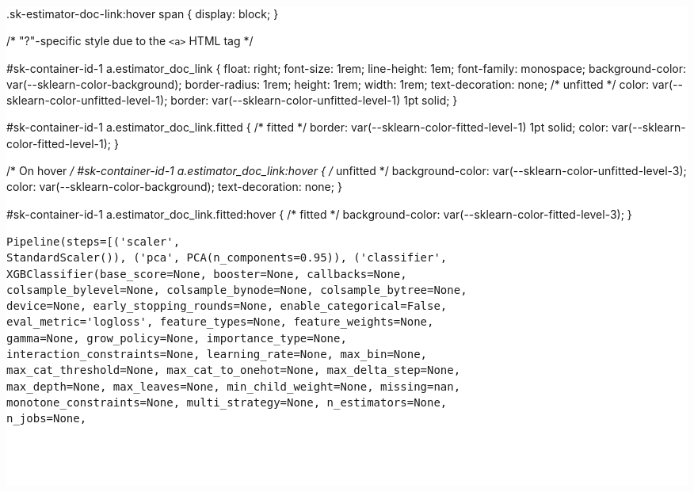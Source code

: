 .sk-estimator-doc-link:hover span {
  display: block;
}

/* "?"-specific style due to the `<a>` HTML tag */

#sk-container-id-1 a.estimator_doc_link {
  float: right;
  font-size: 1rem;
  line-height: 1em;
  font-family: monospace;
  background-color: var(--sklearn-color-background);
  border-radius: 1rem;
  height: 1rem;
  width: 1rem;
  text-decoration: none;
  /* unfitted */
  color: var(--sklearn-color-unfitted-level-1);
  border: var(--sklearn-color-unfitted-level-1) 1pt solid;
}

#sk-container-id-1 a.estimator_doc_link.fitted {
  /* fitted */
  border: var(--sklearn-color-fitted-level-1) 1pt solid;
  color: var(--sklearn-color-fitted-level-1);
}

/* On hover */
#sk-container-id-1 a.estimator_doc_link:hover {
  /* unfitted */
  background-color: var(--sklearn-color-unfitted-level-3);
  color: var(--sklearn-color-background);
  text-decoration: none;
}

#sk-container-id-1 a.estimator_doc_link.fitted:hover {
  /* fitted */
  background-color: var(--sklearn-color-fitted-level-3);
}
</style><div id="sk-container-id-1" class="sk-top-container"><div class="sk-text-repr-fallback"><pre>Pipeline(steps=[(&#x27;scaler&#x27;, StandardScaler()), (&#x27;pca&#x27;, PCA(n_components=0.95)),
                (&#x27;classifier&#x27;,
                 XGBClassifier(base_score=None, booster=None, callbacks=None,
                               colsample_bylevel=None, colsample_bynode=None,
                               colsample_bytree=None, device=None,
                               early_stopping_rounds=None,
                               enable_categorical=False, eval_metric=&#x27;logloss&#x27;,
                               feature_types=None, feature_weights=None,
                               gamma=None, grow_policy=None,
                               importance_type=None,
                               interaction_constraints=None, learning_rate=None,
                               max_bin=None, max_cat_threshold=None,
                               max_cat_to_onehot=None, max_delta_step=None,
                               max_depth=None, max_leaves=None,
                               min_child_weight=None, missing=nan,
                               monotone_constraints=None, multi_strategy=None,
                               n_estimators=None, n_jobs=None,